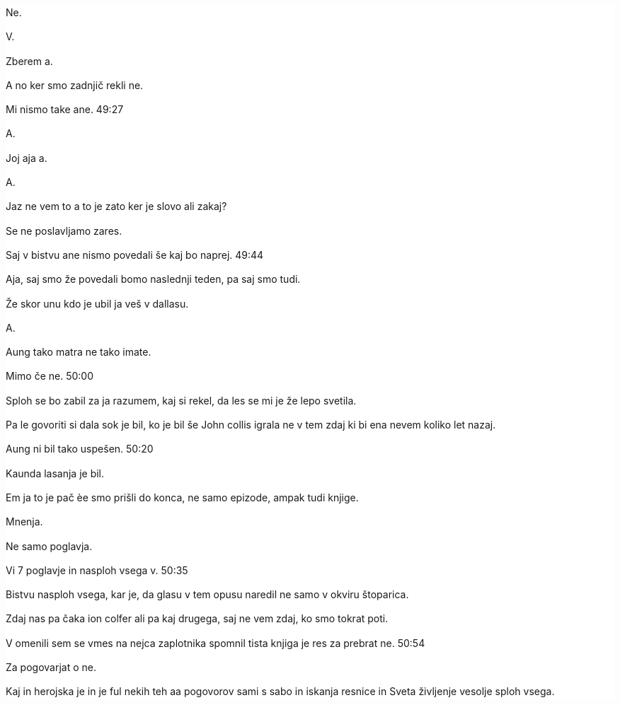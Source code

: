 Ne.

V.

Zberem a.

A no ker smo zadnjič rekli ne.

Mi nismo take ane.
49:27

A.

Joj aja a.

A.

Jaz ne vem to a to je zato ker je slovo ali zakaj?

Se ne poslavljamo zares.

Saj v bistvu ane nismo povedali še kaj bo naprej.
49:44

Aja, saj smo že povedali bomo naslednji teden, pa saj smo tudi.

Že skor unu kdo je ubil ja veš v dallasu.

A.

Aung tako matra ne tako imate.

Mimo če ne.
50:00

Sploh se bo zabil za ja razumem, kaj si rekel, da les se mi je že lepo svetila.

Pa le govoriti si dala sok je bil, ko je bil še John collis igrala ne v tem zdaj ki bi ena nevem koliko let nazaj.

Aung ni bil tako uspešen.
50:20

Kaunda lasanja je bil.

Em ja to je pač èe smo prišli do konca, ne samo epizode, ampak tudi knjige.

Mnenja.

Ne samo poglavja.

Vi 7 poglavje in nasploh vsega v.
50:35

Bistvu nasploh vsega, kar je, da glasu v tem opusu naredil ne samo v okviru štoparica.

Zdaj nas pa čaka ion colfer ali pa kaj drugega, saj ne vem zdaj, ko smo tokrat poti.

V omenili sem se vmes na nejca zaplotnika spomnil tista knjiga je res za prebrat ne.
50:54

Za pogovarjat o ne.

Kaj in herojska je in je ful nekih teh aa pogovorov sami s sabo in iskanja resnice in Sveta življenje vesolje sploh vsega.
